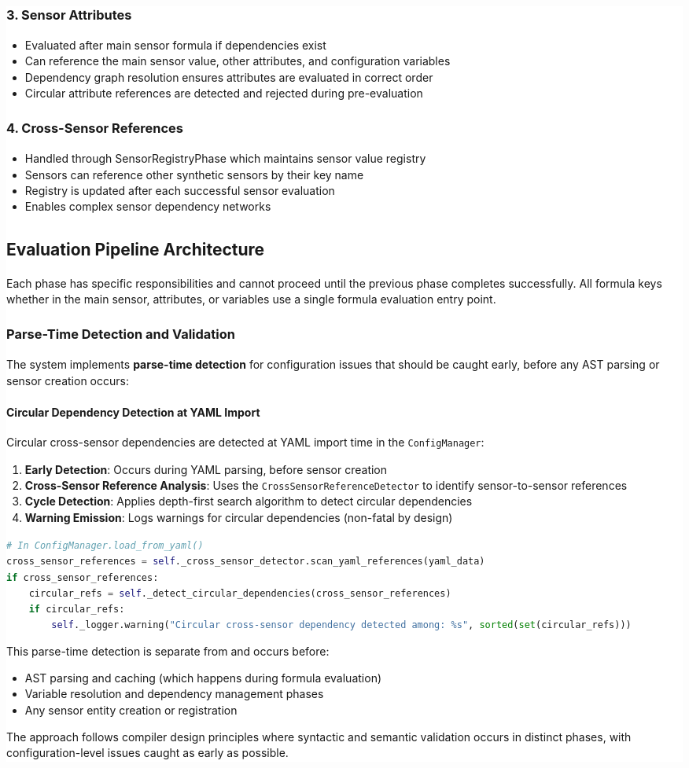 ### 3. Sensor Attributes

- Evaluated after main sensor formula if dependencies exist
- Can reference the main sensor value, other attributes, and configuration variables
- Dependency graph resolution ensures attributes are evaluated in correct order
- Circular attribute references are detected and rejected during pre-evaluation

### 4. Cross-Sensor References

- Handled through SensorRegistryPhase which maintains sensor value registry
- Sensors can reference other synthetic sensors by their key name
- Registry is updated after each successful sensor evaluation
- Enables complex sensor dependency networks

## Evaluation Pipeline Architecture

Each phase has specific responsibilities and cannot proceed until the previous phase completes successfully. All formula keys
whether in the main sensor, attributes, or variables use a single formula evaluation entry point.

### Parse-Time Detection and Validation

The system implements **parse-time detection** for configuration issues that should be caught early, before any AST parsing or
sensor creation occurs:

#### Circular Dependency Detection at YAML Import

Circular cross-sensor dependencies are detected at YAML import time in the `ConfigManager`:

1. **Early Detection**: Occurs during YAML parsing, before sensor creation
2. **Cross-Sensor Reference Analysis**: Uses the `CrossSensorReferenceDetector` to identify sensor-to-sensor references
3. **Cycle Detection**: Applies depth-first search algorithm to detect circular dependencies
4. **Warning Emission**: Logs warnings for circular dependencies (non-fatal by design)

```python
# In ConfigManager.load_from_yaml()
cross_sensor_references = self._cross_sensor_detector.scan_yaml_references(yaml_data)
if cross_sensor_references:
    circular_refs = self._detect_circular_dependencies(cross_sensor_references)
    if circular_refs:
        self._logger.warning("Circular cross-sensor dependency detected among: %s", sorted(set(circular_refs)))
```

This parse-time detection is separate from and occurs before:

- AST parsing and caching (which happens during formula evaluation)
- Variable resolution and dependency management phases
- Any sensor entity creation or registration

The approach follows compiler design principles where syntactic and semantic validation occurs in distinct phases, with
configuration-level issues caught as early as possible.
